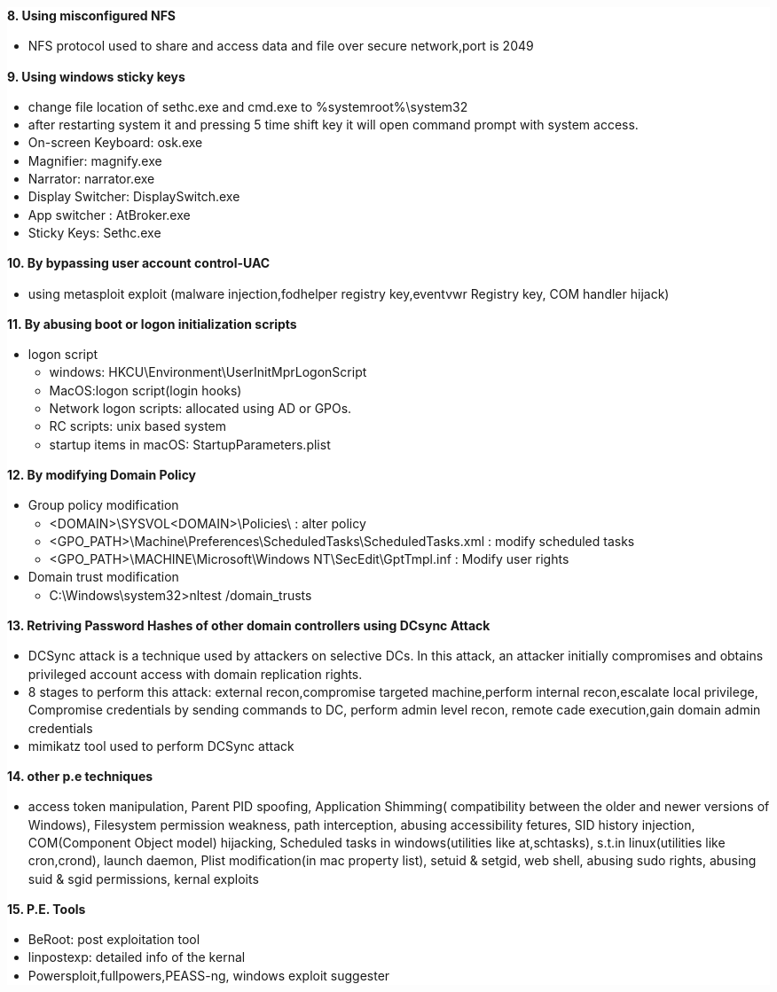 **8. Using misconfigured NFS**
   - NFS protocol used to share and access data and file over secure network,port is 2049
     
**9. Using windows sticky keys**
   - change file location of sethc.exe and cmd.exe to %systemroot%\system32
   - after restarting system it and pressing 5 time shift key it will open command prompt with system access.
   - On-screen Keyboard: osk.exe
   - Magnifier: magnify.exe
   - Narrator: narrator.exe
   - Display Switcher: DisplaySwitch.exe
   - App switcher : AtBroker.exe
   - Sticky Keys: Sethc.exe
     
**10. By bypassing user account control-UAC**
   - using metasploit exploit (malware injection,fodhelper registry key,eventvwr Registry key, COM handler hijack)
     
**11. By abusing boot or logon initialization scripts**
   - logon script
      - windows:   HKCU\Environment\UserInitMprLogonScript
      - MacOS:logon script(login hooks)
      - Network logon scripts: allocated using AD or GPOs.
      - RC scripts: unix based system
      - startup items in macOS: StartupParameters.plist 
      
**12. By modifying Domain Policy**
   - Group policy modification
      -  \<DOMAIN>\SYSVOL\<DOMAIN>\Policies\ : alter policy
      -  <GPO_PATH>\Machine\Preferences\ScheduledTasks\ScheduledTasks.xml  : modify scheduled tasks
      -  <GPO_PATH>\MACHINE\Microsoft\Windows NT\SecEdit\GptTmpl.inf : Modify user rights
   - Domain trust modification
      -    C:\Windows\system32>nltest /domain_trusts
        
**13. Retriving Password Hashes of other domain controllers using DCsync Attack**
   - DCSync attack is a technique used by attackers on selective DCs. In this attack, an attacker initially compromises and obtains privileged account access with domain replication rights.
   - 8 stages to perform this attack: external recon,compromise targeted machine,perform internal recon,escalate local privilege, Compromise credentials by sending commands to DC, perform admin level recon, remote cade execution,gain domain admin credentials
   - mimikatz tool used to perform DCSync attack
     
**14. other p.e techniques**
   - access token manipulation, Parent PID spoofing, Application Shimming( compatibility between the older and newer versions of Windows), Filesystem permission weakness, path interception, abusing accessibility fetures, SID history injection, COM(Component Object model) hijacking, Scheduled tasks in windows(utilities like at,schtasks), s.t.in linux(utilities like cron,crond), launch daemon, Plist modification(in mac property list), setuid & setgid, web shell, abusing sudo rights, abusing suid & sgid permissions, kernal exploits
   
**15. P.E. Tools**
   - BeRoot: post exploitation tool
   - linpostexp: detailed info of the kernal
   - Powersploit,fullpowers,PEASS-ng, windows exploit suggester
   